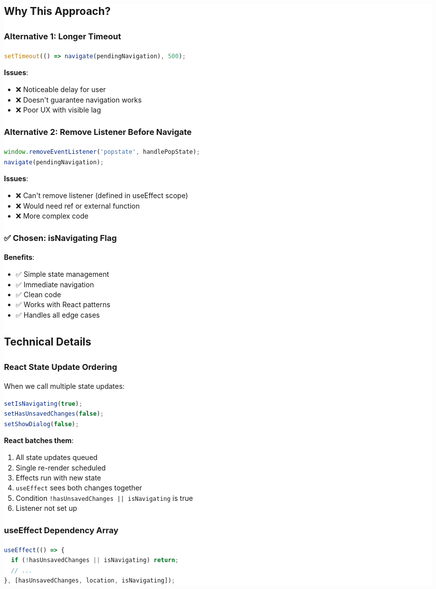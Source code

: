 ## Why This Approach?

### Alternative 1: Longer Timeout
```typescript
setTimeout(() => navigate(pendingNavigation), 500);
```
**Issues**:
- ❌ Noticeable delay for user
- ❌ Doesn't guarantee navigation works
- ❌ Poor UX with visible lag

### Alternative 2: Remove Listener Before Navigate
```typescript
window.removeEventListener('popstate', handlePopState);
navigate(pendingNavigation);
```
**Issues**:
- ❌ Can't remove listener (defined in useEffect scope)
- ❌ Would need ref or external function
- ❌ More complex code

### ✅ Chosen: isNavigating Flag
**Benefits**:
- ✅ Simple state management
- ✅ Immediate navigation
- ✅ Clean code
- ✅ Works with React patterns
- ✅ Handles all edge cases

## Technical Details

### React State Update Ordering

When we call multiple state updates:
```typescript
setIsNavigating(true);
setHasUnsavedChanges(false);
setShowDialog(false);
```

**React batches them**:
1. All state updates queued
2. Single re-render scheduled
3. Effects run with new state
4. `useEffect` sees both changes together
5. Condition `!hasUnsavedChanges || isNavigating` is true
6. Listener not set up

### useEffect Dependency Array

```typescript
useEffect(() => {
  if (!hasUnsavedChanges || isNavigating) return;
  // ...
}, [hasUnsavedChanges, location, isNavigating]);
```
